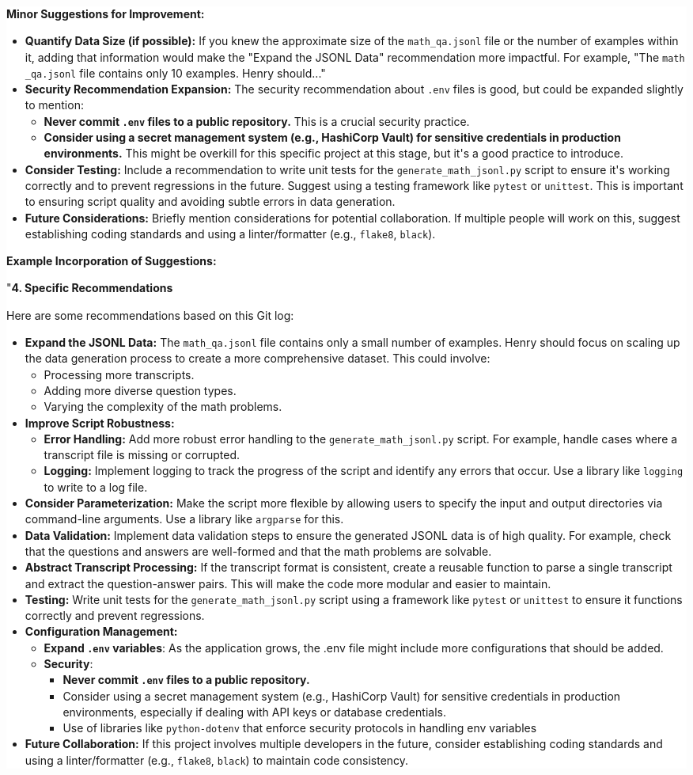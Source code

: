 **Minor Suggestions for Improvement:**

*   **Quantify Data Size (if possible):** If you knew the approximate size of the `math_qa.jsonl` file or the number of examples within it, adding that information would make the "Expand the JSONL Data" recommendation more impactful.  For example, "The `math_qa.jsonl` file contains only 10 examples.  Henry should..."
*   **Security Recommendation Expansion:** The security recommendation about `.env` files is good, but could be expanded slightly to mention:
    *   **Never commit `.env` files to a public repository.** This is a crucial security practice.
    *   **Consider using a secret management system (e.g., HashiCorp Vault) for sensitive credentials in production environments.**  This might be overkill for this specific project at this stage, but it's a good practice to introduce.
*   **Consider Testing:** Include a recommendation to write unit tests for the `generate_math_jsonl.py` script to ensure it's working correctly and to prevent regressions in the future. Suggest using a testing framework like `pytest` or `unittest`. This is important to ensuring script quality and avoiding subtle errors in data generation.
*   **Future Considerations:** Briefly mention considerations for potential collaboration. If multiple people will work on this, suggest establishing coding standards and using a linter/formatter (e.g., `flake8`, `black`).

**Example Incorporation of Suggestions:**

"**4. Specific Recommendations**

Here are some recommendations based on this Git log:

*   **Expand the JSONL Data:** The `math_qa.jsonl` file contains only a small number of examples.  Henry should focus on scaling up the data generation process to create a more comprehensive dataset. This could involve:
    *   Processing more transcripts.
    *   Adding more diverse question types.
    *   Varying the complexity of the math problems.
*   **Improve Script Robustness:**
    *   **Error Handling:** Add more robust error handling to the `generate_math_jsonl.py` script. For example, handle cases where a transcript file is missing or corrupted.
    *   **Logging:** Implement logging to track the progress of the script and identify any errors that occur.  Use a library like `logging` to write to a log file.
*   **Consider Parameterization:** Make the script more flexible by allowing users to specify the input and output directories via command-line arguments.  Use a library like `argparse` for this.
*   **Data Validation:**  Implement data validation steps to ensure the generated JSONL data is of high quality.  For example, check that the questions and answers are well-formed and that the math problems are solvable.
*   **Abstract Transcript Processing:**  If the transcript format is consistent, create a reusable function to parse a single transcript and extract the question-answer pairs. This will make the code more modular and easier to maintain.
*   **Testing:**  Write unit tests for the `generate_math_jsonl.py` script using a framework like `pytest` or `unittest` to ensure it functions correctly and prevent regressions.
*   **Configuration Management:**
    *   **Expand `.env` variables**: As the application grows, the .env file might include more configurations that should be added.
    *   **Security**:
        *   **Never commit `.env` files to a public repository.**
        *   Consider using a secret management system (e.g., HashiCorp Vault) for sensitive credentials in production environments, especially if dealing with API keys or database credentials.
        *   Use of libraries like `python-dotenv` that enforce security protocols in handling env variables
*   **Future Collaboration:** If this project involves multiple developers in the future, consider establishing coding standards and using a linter/formatter (e.g., `flake8`, `black`) to maintain code consistency.
